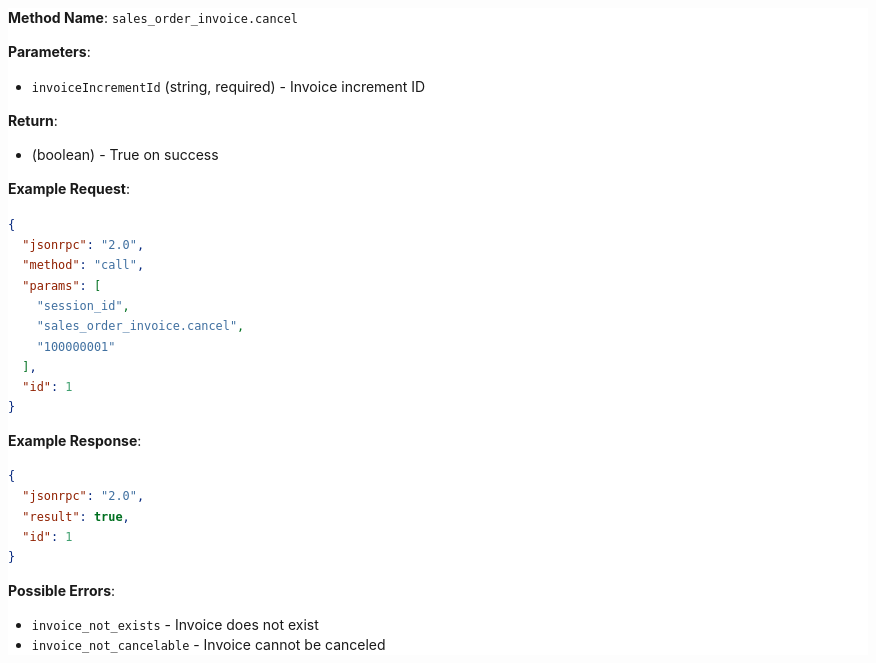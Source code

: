 **Method Name**: `sales_order_invoice.cancel`

**Parameters**:
- `invoiceIncrementId` (string, required) - Invoice increment ID

**Return**:
- (boolean) - True on success

**Example Request**:
```json
{
  "jsonrpc": "2.0",
  "method": "call",
  "params": [
    "session_id",
    "sales_order_invoice.cancel",
    "100000001"
  ],
  "id": 1
}
```

**Example Response**:
```json
{
  "jsonrpc": "2.0",
  "result": true,
  "id": 1
}
```

**Possible Errors**:
- `invoice_not_exists` - Invoice does not exist
- `invoice_not_cancelable` - Invoice cannot be canceled